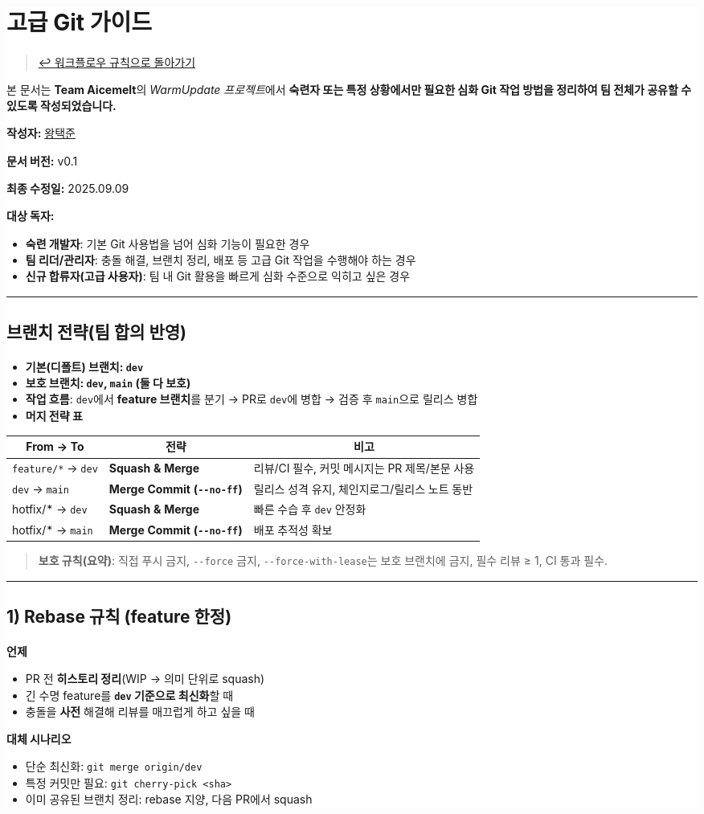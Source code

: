 # 고급 Git 가이드

> [↩ 워크플로우 규칙으로 돌아가기](./git-workflow.md)

본 문서는 **Team Aicemelt**의 *WarmUpdate 프로젝트*에서 **숙련자 또는 특정 상황에서만 필요한 심화 Git 작업 방법을 정리하여 팀 전체가 공유할 수 있도록 작성되었습니다.**

**작성자:** [왕택준](https://github.com/TJK98)

**문서 버전:** v0.1

**최종 수정일:** 2025.09.09

**대상 독자:**

* **숙련 개발자**: 기본 Git 사용법을 넘어 심화 기능이 필요한 경우
* **팀 리더/관리자**: 충돌 해결, 브랜치 정리, 배포 등 고급 Git 작업을 수행해야 하는 경우
* **신규 합류자(고급 사용자)**: 팀 내 Git 활용을 빠르게 심화 수준으로 익히고 싶은 경우

---

## 브랜치 전략(팀 합의 반영)

* **기본(디폴트) 브랜치: `dev`**
* **보호 브랜치: `dev`, `main` (둘 다 보호)**
* **작업 흐름**: `dev`에서 **feature 브랜치**를 분기 → PR로 `dev`에 병합 → 검증 후 `main`으로 릴리스 병합
* **머지 전략 표**

| From → To           | 전략                           | 비고                            |
| ------------------- | ---------------------------- | ----------------------------- |
| `feature/*` → `dev` | **Squash & Merge**           | 리뷰/CI 필수, 커밋 메시지는 PR 제목/본문 사용 |
| `dev` → `main`      | **Merge Commit (`--no-ff`)** | 릴리스 성격 유지, 체인지로그/릴리스 노트 동반    |
| hotfix/* → `dev`   | **Squash & Merge**           | 빠른 수습 후 `dev` 안정화             |
| hotfix/* → `main`  | **Merge Commit (`--no-ff`)** | 배포 추적성 확보                     |

> **보호 규칙(요약)**: 직접 푸시 금지, `--force` 금지, `--force-with-lease`는 보호 브랜치에 금지, 필수 리뷰 ≥ 1, CI 통과 필수.

---

## 1) Rebase 규칙 (feature 한정)

**언제**

* PR 전 **히스토리 정리**(WIP → 의미 단위로 squash)
* 긴 수명 feature를 **`dev` 기준으로 최신화**할 때
* 충돌을 **사전** 해결해 리뷰를 매끄럽게 하고 싶을 때

**대체 시나리오**

* 단순 최신화: `git merge origin/dev`
* 특정 커밋만 필요: `git cherry-pick <sha>`
* 이미 공유된 브랜치 정리: rebase 지양, 다음 PR에서 squash
